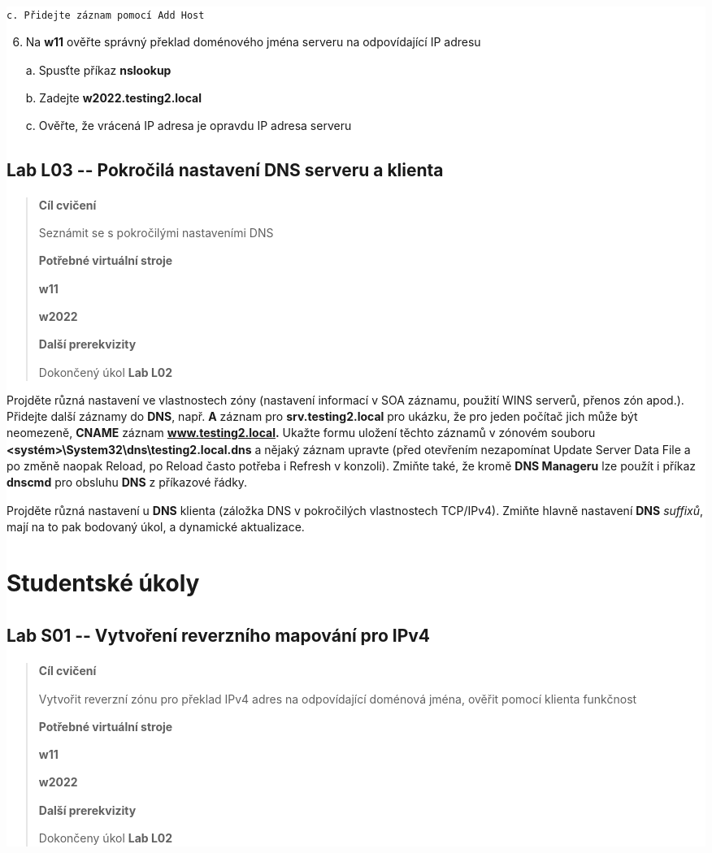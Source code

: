     c. Přidejte záznam pomocí Add Host

6. Na **w11** ověřte správný překlad doménového jména serveru na
odpovídající IP adresu

    a. Spusťte příkaz **nslookup**

    b. Zadejte **w2022.testing2.local**

    c. Ověřte, že vrácená IP adresa je opravdu IP adresa serveru

## Lab L03 -- Pokročilá nastavení DNS serveru a klienta

> **Cíl cvičení**
>
> Seznámit se s pokročilými nastaveními DNS
>
> **Potřebné virtuální stroje**
>
> **w11**
>
> **w2022**
>
> **Další prerekvizity**
>
> Dokončený úkol **Lab L02**

Projděte různá nastavení ve vlastnostech zóny (nastavení informací v SOA záznamu, použití WINS serverů, přenos zón apod.). Přidejte další záznamy do **DNS**, např. **A** záznam pro **srv.testing2.local** pro ukázku, že pro jeden počítač jich může být neomezeně, **CNAME** záznam **www.testing2.local.** Ukažte formu uložení těchto záznamů v zónovém souboru **\<systém\>\\System32\\dns\\testing2.local.dns** a nějaký záznam upravte (před otevřením nezapomínat Update Server Data File a po změně naopak Reload, po Reload často potřeba i Refresh v konzoli). Zmiňte také, že kromě **DNS Manageru** lze použít i příkaz **dnscmd** pro obsluhu **DNS** z příkazové řádky.

Projděte různá nastavení u **DNS** klienta (záložka DNS v pokročilých vlastnostech TCP/IPv4). Zmiňte hlavně nastavení **DNS** *suffixů*, mají na to pak bodovaný úkol, a dynamické aktualizace.

# Studentské úkoly

## Lab S01 -- Vytvoření reverzního mapování pro IPv4

> **Cíl cvičení**
>
> Vytvořit reverzní zónu pro překlad IPv4 adres na odpovídající doménová
> jména, ověřit pomocí klienta funkčnost
>
> **Potřebné virtuální stroje**
>
> **w11**
>
> **w2022**
>
> **Další prerekvizity**
>
> Dokončeny úkol **Lab L02**
